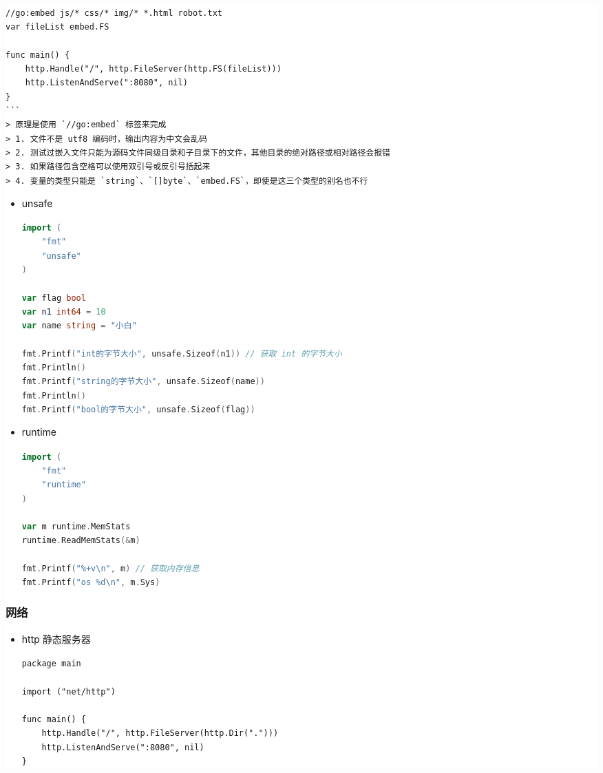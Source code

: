     //go:embed js/* css/* img/* *.html robot.txt
    var fileList embed.FS

    func main() {
        http.Handle("/", http.FileServer(http.FS(fileList)))
        http.ListenAndServe(":8080", nil)
    }
    ```
    > 原理是使用 `//go:embed` 标签来完成  
    > 1. 文件不是 utf8 编码时，输出内容为中文会乱码
    > 2. 测试过嵌入文件只能为源码文件同级目录和子目录下的文件，其他目录的绝对路径或相对路径会报错
    > 3. 如果路径包含空格可以使用双引号或反引号括起来
    > 4. 变量的类型只能是 `string`、`[]byte`、`embed.FS`，即使是这三个类型的别名也不行

- unsafe
    ```go
    import (
        "fmt"
        "unsafe"
    )

    var flag bool
    var n1 int64 = 10
    var name string = "小白"

    fmt.Printf("int的字节大小", unsafe.Sizeof(n1)) // 获取 int 的字节大小
    fmt.Println()
    fmt.Printf("string的字节大小", unsafe.Sizeof(name))
    fmt.Println()
    fmt.Printf("bool的字节大小", unsafe.Sizeof(flag))
    ```

- runtime
    ```go
    import (
        "fmt"
        "runtime"
    )

    var m runtime.MemStats
    runtime.ReadMemStats(&m)

    fmt.Printf("%+v\n", m) // 获取内存信息
    fmt.Printf("os %d\n", m.Sys)
    ```

### 网络

- http 静态服务器
    ```golang
    package main
    
    import ("net/http")
    
    func main() {
        http.Handle("/", http.FileServer(http.Dir(".")))
        http.ListenAndServe(":8080", nil)
    }
    ```
